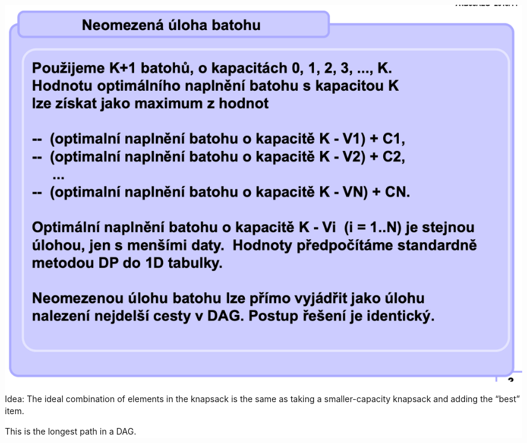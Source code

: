 ![image.png](assets/image%2085.png)

Idea: The ideal combination of elements in the knapsack is the same as taking a smaller-capacity knapsack and adding the “best” item.

This is the longest path in a DAG.
